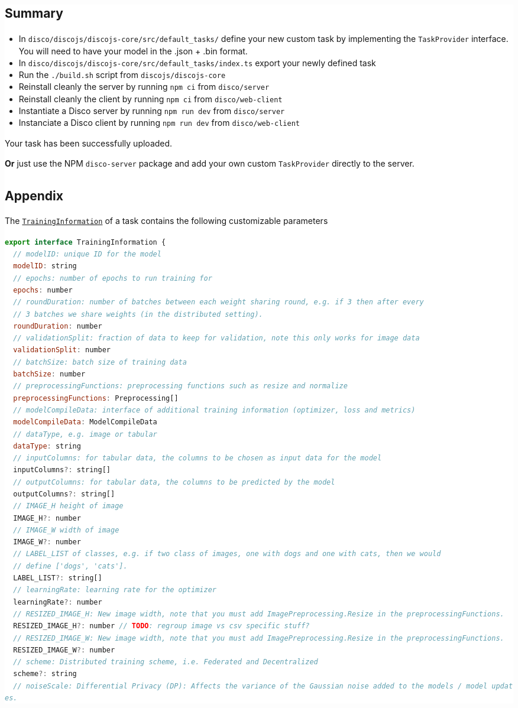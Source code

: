 ## Summary 

- In ```disco/discojs/discojs-core/src/default_tasks/``` define your new custom task by implementing the `TaskProvider` interface. You will need to have your model in the .json + .bin format.
 - In ```disco/discojs/discojs-core/src/default_tasks/index.ts``` export your newly defined task
 - Run the ```./build.sh``` script from ```discojs/discojs-core```
 - Reinstall cleanly the server by running ```npm ci``` from ```disco/server```
 - Reinstall cleanly the client by running ```npm ci``` from ```disco/web-client```
 - Instantiate a Disco server by running ```npm run dev``` from ```disco/server```
 - Instanciate a Disco client by running ```npm run dev``` from ```disco/web-client```

Your task has been successfully uploaded.

**Or** just use the NPM `disco-server` package and add your own custom `TaskProvider` directly to the server.


## Appendix

The [`TrainingInformation`](../discojs/src/task/training_information.ts) of a task contains the following customizable parameters

```js
export interface TrainingInformation {
  // modelID: unique ID for the model
  modelID: string
  // epochs: number of epochs to run training for
  epochs: number
  // roundDuration: number of batches between each weight sharing round, e.g. if 3 then after every
  // 3 batches we share weights (in the distributed setting).
  roundDuration: number
  // validationSplit: fraction of data to keep for validation, note this only works for image data
  validationSplit: number
  // batchSize: batch size of training data
  batchSize: number
  // preprocessingFunctions: preprocessing functions such as resize and normalize
  preprocessingFunctions: Preprocessing[]
  // modelCompileData: interface of additional training information (optimizer, loss and metrics)
  modelCompileData: ModelCompileData
  // dataType, e.g. image or tabular
  dataType: string
  // inputColumns: for tabular data, the columns to be chosen as input data for the model
  inputColumns?: string[]
  // outputColumns: for tabular data, the columns to be predicted by the model
  outputColumns?: string[]
  // IMAGE_H height of image
  IMAGE_H?: number
  // IMAGE_W width of image
  IMAGE_W?: number
  // LABEL_LIST of classes, e.g. if two class of images, one with dogs and one with cats, then we would
  // define ['dogs', 'cats'].
  LABEL_LIST?: string[]
  // learningRate: learning rate for the optimizer
  learningRate?: number
  // RESIZED_IMAGE_H: New image width, note that you must add ImagePreprocessing.Resize in the preprocessingFunctions.
  RESIZED_IMAGE_H?: number // TODO: regroup image vs csv specific stuff?
  // RESIZED_IMAGE_W: New image width, note that you must add ImagePreprocessing.Resize in the preprocessingFunctions.
  RESIZED_IMAGE_W?: number
  // scheme: Distributed training scheme, i.e. Federated and Decentralized
  scheme?: string
  // noiseScale: Differential Privacy (DP): Affects the variance of the Gaussian noise added to the models / model updates.
```